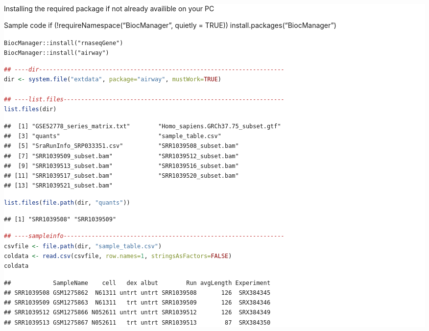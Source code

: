 Installing the required package if not already availible on your PC

Sample code if (!requireNamespace(“BiocManager”, quietly = TRUE))
install.packages(“BiocManager”)

    BiocManager::install("rnaseqGene")
    BiocManager::install("airway")

``` r
## ----dir----------------------------------------------------------------------
dir <- system.file("extdata", package="airway", mustWork=TRUE)

## ----list.files---------------------------------------------------------------
list.files(dir)
```

    ##  [1] "GSE52778_series_matrix.txt"        "Homo_sapiens.GRCh37.75_subset.gtf"
    ##  [3] "quants"                            "sample_table.csv"                 
    ##  [5] "SraRunInfo_SRP033351.csv"          "SRR1039508_subset.bam"            
    ##  [7] "SRR1039509_subset.bam"             "SRR1039512_subset.bam"            
    ##  [9] "SRR1039513_subset.bam"             "SRR1039516_subset.bam"            
    ## [11] "SRR1039517_subset.bam"             "SRR1039520_subset.bam"            
    ## [13] "SRR1039521_subset.bam"

``` r
list.files(file.path(dir, "quants"))
```

    ## [1] "SRR1039508" "SRR1039509"

``` r
## ----sampleinfo---------------------------------------------------------------
csvfile <- file.path(dir, "sample_table.csv")
coldata <- read.csv(csvfile, row.names=1, stringsAsFactors=FALSE)
coldata
```

    ##            SampleName    cell   dex albut        Run avgLength Experiment
    ## SRR1039508 GSM1275862  N61311 untrt untrt SRR1039508       126  SRX384345
    ## SRR1039509 GSM1275863  N61311   trt untrt SRR1039509       126  SRX384346
    ## SRR1039512 GSM1275866 N052611 untrt untrt SRR1039512       126  SRX384349
    ## SRR1039513 GSM1275867 N052611   trt untrt SRR1039513        87  SRX384350